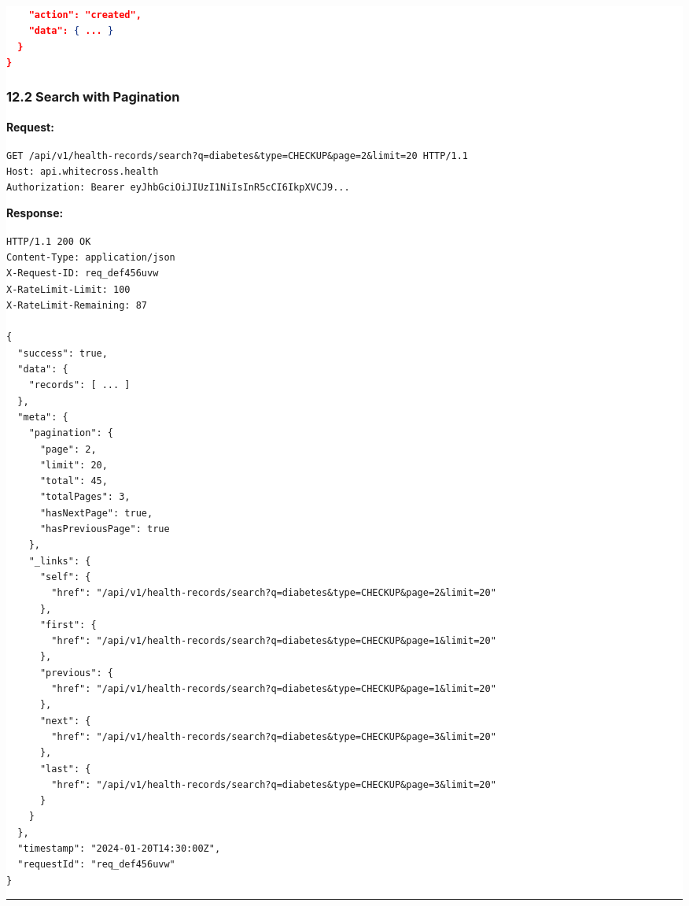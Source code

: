 ```json
    "action": "created",
    "data": { ... }
  }
}
```

### 12.2 Search with Pagination

**Request:**
```http
GET /api/v1/health-records/search?q=diabetes&type=CHECKUP&page=2&limit=20 HTTP/1.1
Host: api.whitecross.health
Authorization: Bearer eyJhbGciOiJIUzI1NiIsInR5cCI6IkpXVCJ9...
```

**Response:**
```http
HTTP/1.1 200 OK
Content-Type: application/json
X-Request-ID: req_def456uvw
X-RateLimit-Limit: 100
X-RateLimit-Remaining: 87

{
  "success": true,
  "data": {
    "records": [ ... ]
  },
  "meta": {
    "pagination": {
      "page": 2,
      "limit": 20,
      "total": 45,
      "totalPages": 3,
      "hasNextPage": true,
      "hasPreviousPage": true
    },
    "_links": {
      "self": {
        "href": "/api/v1/health-records/search?q=diabetes&type=CHECKUP&page=2&limit=20"
      },
      "first": {
        "href": "/api/v1/health-records/search?q=diabetes&type=CHECKUP&page=1&limit=20"
      },
      "previous": {
        "href": "/api/v1/health-records/search?q=diabetes&type=CHECKUP&page=1&limit=20"
      },
      "next": {
        "href": "/api/v1/health-records/search?q=diabetes&type=CHECKUP&page=3&limit=20"
      },
      "last": {
        "href": "/api/v1/health-records/search?q=diabetes&type=CHECKUP&page=3&limit=20"
      }
    }
  },
  "timestamp": "2024-01-20T14:30:00Z",
  "requestId": "req_def456uvw"
}
```

---